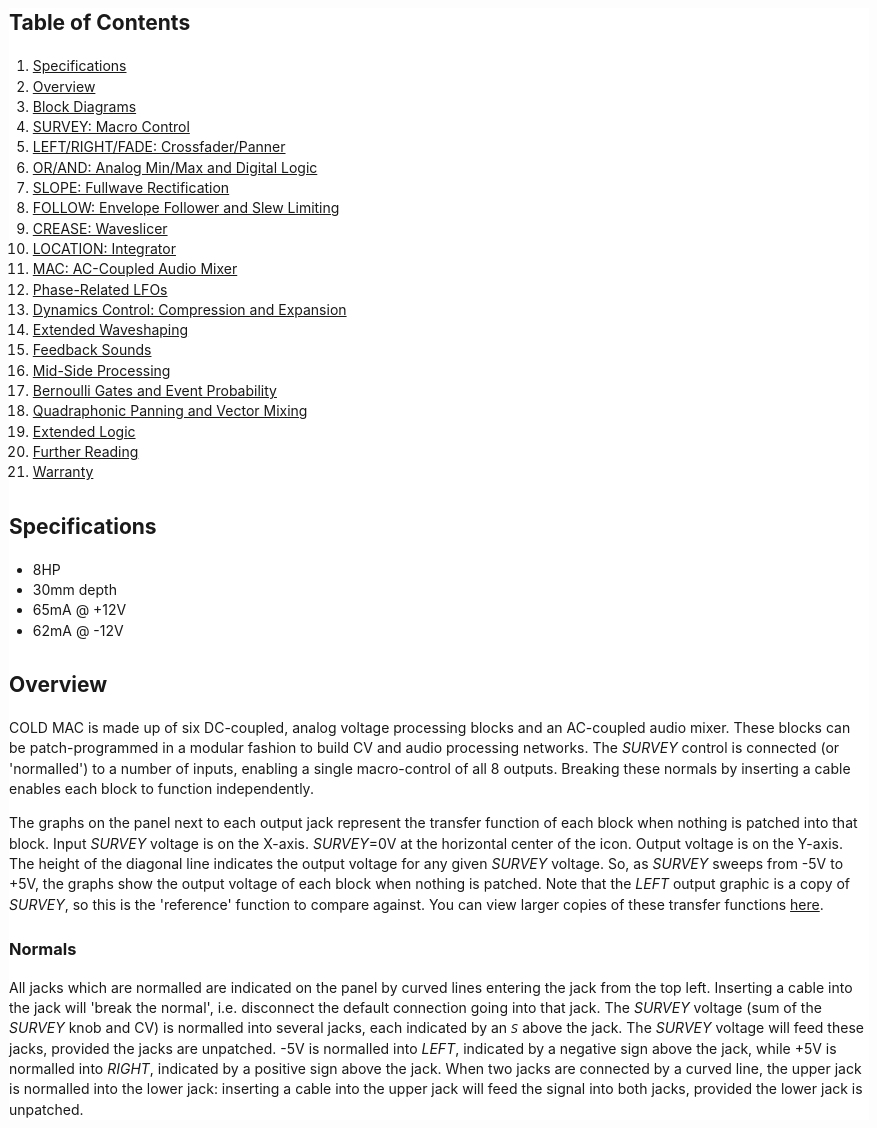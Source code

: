 
## Table of Contents

1. [Specifications](#specifications)
2. [Overview](#overview)
3. [Block Diagrams](#block-diagram)
4. [SURVEY: Macro Control](#survey-macro-control)
5. [LEFT/RIGHT/FADE: Crossfader/Panner](#leftrightfade-crossfader-panner)
6. [OR/AND: Analog Min/Max and Digital Logic](#orand-analog-minmax-and-digital-logic)
7. [SLOPE: Fullwave Rectification](#slope-fullwave-rectification)
8. [FOLLOW: Envelope Follower and Slew Limiting](#follow-envelope-follower-and-slew-limiting)
9. [CREASE: Waveslicer](#crease-waveslicer)
10. [LOCATION: Integrator](#location-integrator)
11. [MAC: AC-Coupled Audio Mixer](#mac-ac-coupled-audio-mixer)
12. [Phase-Related LFOs](#phase-related-lfos)
13. [Dynamics Control: Compression and Expansion](#dynamics-control-compression-and-expansion)
14. [Extended Waveshaping](#extended-waveshaping)
15. [Feedback Sounds](#feedback-sounds)
16. [Mid-Side Processing](#mid-side-processing-and-width-control)
17. [Bernoulli Gates and Event Probability](#bernoulli-gates-and-event-probability)
18. [Quadraphonic Panning and Vector Mixing](#quadraphonic-panning-and-vector-mixing)
19. [Extended Logic](#extended-logic)
20. [Further Reading](#further-reading)
21. [Warranty](#warranty)

## Specifications

- 8HP
-  30mm depth
-  65mA @ +12V
-  62mA @ -12V


## Overview

COLD MAC is made up of six DC-coupled, analog voltage processing blocks and an AC-coupled audio mixer.  These blocks can be patch-programmed in a modular fashion to build CV and audio processing networks.  The *SURVEY* control is connected (or 'normalled') to a number of inputs, enabling a single macro-control of all 8 outputs.  Breaking these normals by inserting a cable enables each block to function independently.  

The graphs on the panel next to each output jack represent the transfer function of each block when nothing is patched into that block.  Input *SURVEY* voltage is on the X-axis.  *SURVEY*=0V at the horizontal center of the icon.  Output voltage is on the Y-axis.  The height of the diagonal line indicates the output voltage for any given *SURVEY* voltage.  So, as *SURVEY* sweeps from -5V to +5V, the graphs show the output voltage of each block when nothing is patched.  Note that the *LEFT* output graphic is a copy of *SURVEY*, so this is the 'reference' function to compare against.  You can view larger copies of these transfer functions [here](https://www.desmos.com/calculator/pisne2xhbz).

### Normals

All jacks which are normalled are indicated on the panel by curved lines entering the jack from the top left.  Inserting a cable into the jack will 'break the normal', i.e. disconnect the default connection going into that jack. The *SURVEY* voltage (sum of the *SURVEY* knob and CV) is normalled into several jacks, each indicated by an *`S`* above the jack.  The *SURVEY* voltage will feed these jacks, provided the jacks are unpatched. -5V is normalled into *LEFT*, indicated by a negative sign above the jack, while +5V is normalled into *RIGHT*, indicated by a positive sign above the jack.  When two jacks are connected by a curved line, the upper jack is normalled into the lower jack: inserting a cable into the upper jack will feed the signal into both jacks, provided the lower jack is unpatched.  
